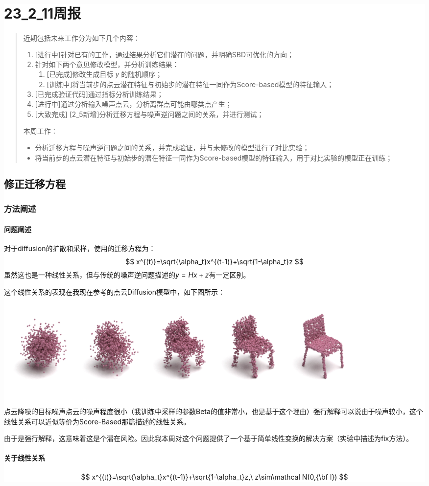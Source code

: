 # 23_2_11周报

> 近期包括未来工作分为如下几个内容：
>
> 1. [进行中]针对已有的工作，通过结果分析它们潜在的问题，并明确SBD可优化的方向；
> 2. 针对如下两个意见修改模型，并分析训练结果：
>    1. [已完成]修改生成目标 $y$ 的随机顺序；
>    2. [训练中]将当前步的点云潜在特征与初始步的潜在特征一同作为Score-based模型的特征输入；
> 3. [已完成验证代码]通过指标分析训练结果；
> 4. [进行中]通过分析输入噪声点云，分析离群点可能由哪类点产生；
> 5. [大致完成] [2_5新增]分析迁移方程与噪声逆问题之间的关系，并进行测试；
>
> 本周工作：
>
> - 分析迁移方程与噪声逆问题之间的关系，并完成验证，并与未修改的模型进行了对比实验；
> - 将当前步的点云潜在特征与初始步的潜在特征一同作为Score-based模型的特征输入，用于对比实验的模型正在训练；

## 修正迁移方程

### 方法阐述

#### 问题阐述

对于diffusion的扩散和采样，使用的迁移方程为：
$$
x^{(t)}=\sqrt{\alpha_t}x^{(t-1)}+\sqrt{1-\alpha_t}z
$$
虽然这也是一种线性关系，但与传统的噪声逆问题描述的$y=Hx+z$有一定区别。

这个线性关系的表现在我现在参考的点云Diffusion模型中，如下图所示：

![image-20230205144646104](./assets/image-20230205144646104.png)

点云降噪的目标噪声点云的噪声程度很小（我训练中采样的参数Beta的值非常小，也是基于这个理由）强行解释可以说由于噪声较小，这个线性关系可以近似等价为Score-Based那篇描述的线性关系。

由于是强行解释，这意味着这是个潜在风险。因此我本周对这个问题提供了一个基于简单线性变换的解决方案（实验中描述为fix方法）。

#### 关于线性关系

$$
x^{(t)}=\sqrt{\alpha_t}x^{(t-1)}+\sqrt{1-\alpha_t}z,\ z\sim\mathcal N(0,{\bf I})
$$
